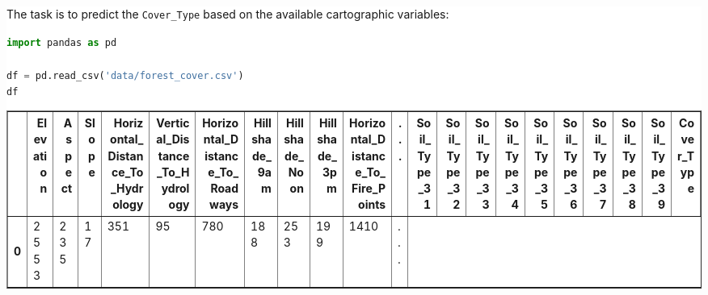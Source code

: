 The task is to predict the `Cover_Type` based on the available cartographic variables:


```python
import pandas as pd

df = pd.read_csv('data/forest_cover.csv')
df
```




<div>
<style scoped>
    .dataframe tbody tr th:only-of-type {
        vertical-align: middle;
    }

    .dataframe tbody tr th {
        vertical-align: top;
    }

    .dataframe thead th {
        text-align: right;
    }
</style>
<table border="1" class="dataframe">
  <thead>
    <tr style="text-align: right;">
      <th></th>
      <th>Elevation</th>
      <th>Aspect</th>
      <th>Slope</th>
      <th>Horizontal_Distance_To_Hydrology</th>
      <th>Vertical_Distance_To_Hydrology</th>
      <th>Horizontal_Distance_To_Roadways</th>
      <th>Hillshade_9am</th>
      <th>Hillshade_Noon</th>
      <th>Hillshade_3pm</th>
      <th>Horizontal_Distance_To_Fire_Points</th>
      <th>...</th>
      <th>Soil_Type_31</th>
      <th>Soil_Type_32</th>
      <th>Soil_Type_33</th>
      <th>Soil_Type_34</th>
      <th>Soil_Type_35</th>
      <th>Soil_Type_36</th>
      <th>Soil_Type_37</th>
      <th>Soil_Type_38</th>
      <th>Soil_Type_39</th>
      <th>Cover_Type</th>
    </tr>
  </thead>
  <tbody>
    <tr>
      <th>0</th>
      <td>2553</td>
      <td>235</td>
      <td>17</td>
      <td>351</td>
      <td>95</td>
      <td>780</td>
      <td>188</td>
      <td>253</td>
      <td>199</td>
      <td>1410</td>
      <td>...</td>